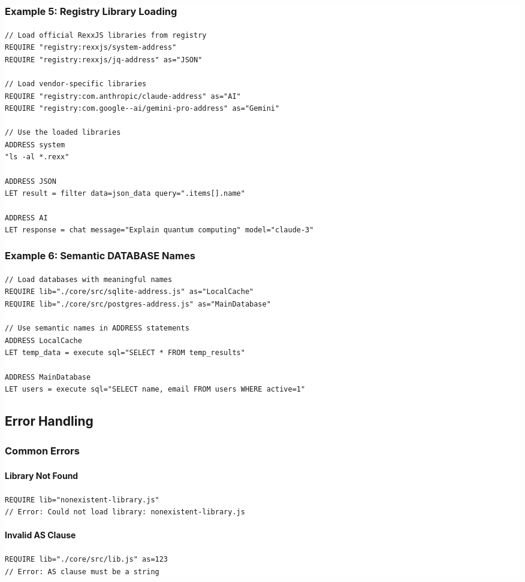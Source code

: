 ### Example 5: Registry Library Loading

```rexx
// Load official RexxJS libraries from registry
REQUIRE "registry:rexxjs/system-address"
REQUIRE "registry:rexxjs/jq-address" as="JSON"

// Load vendor-specific libraries  
REQUIRE "registry:com.anthropic/claude-address" as="AI"
REQUIRE "registry:com.google--ai/gemini-pro-address" as="Gemini"

// Use the loaded libraries
ADDRESS system
"ls -al *.rexx"

ADDRESS JSON  
LET result = filter data=json_data query=".items[].name"

ADDRESS AI
LET response = chat message="Explain quantum computing" model="claude-3"
```

### Example 6: Semantic DATABASE Names

```rexx
// Load databases with meaningful names
REQUIRE lib="./core/src/sqlite-address.js" as="LocalCache"
REQUIRE lib="./core/src/postgres-address.js" as="MainDatabase"

// Use semantic names in ADDRESS statements
ADDRESS LocalCache
LET temp_data = execute sql="SELECT * FROM temp_results"

ADDRESS MainDatabase
LET users = execute sql="SELECT name, email FROM users WHERE active=1"
```

## Error Handling

### Common Errors

#### Library Not Found

```rexx
REQUIRE lib="nonexistent-library.js"
// Error: Could not load library: nonexistent-library.js
```

#### Invalid AS Clause

```rexx
REQUIRE lib="./core/src/lib.js" as=123
// Error: AS clause must be a string
```
